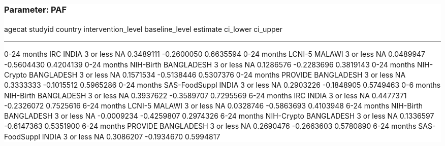 ### Parameter: PAF


agecat        studyid         country      intervention_level   baseline_level      estimate     ci_lower    ci_upper
------------  --------------  -----------  -------------------  ---------------  -----------  -----------  ----------
0-24 months   IRC             INDIA        3 or less            NA                 0.3489111   -0.2600050   0.6635594
0-24 months   LCNI-5          MALAWI       3 or less            NA                 0.0489947   -0.5604430   0.4204139
0-24 months   NIH-Birth       BANGLADESH   3 or less            NA                 0.1286576   -0.2283696   0.3819143
0-24 months   NIH-Crypto      BANGLADESH   3 or less            NA                 0.1571534   -0.5138446   0.5307376
0-24 months   PROVIDE         BANGLADESH   3 or less            NA                 0.3333333   -0.1015512   0.5965286
0-24 months   SAS-FoodSuppl   INDIA        3 or less            NA                 0.2903226   -0.1848905   0.5749463
0-6 months    NIH-Birth       BANGLADESH   3 or less            NA                 0.3937622   -0.3589707   0.7295569
6-24 months   IRC             INDIA        3 or less            NA                 0.4477371   -0.2326072   0.7525616
6-24 months   LCNI-5          MALAWI       3 or less            NA                 0.0328746   -0.5863693   0.4103948
6-24 months   NIH-Birth       BANGLADESH   3 or less            NA                -0.0009234   -0.4259807   0.2974326
6-24 months   NIH-Crypto      BANGLADESH   3 or less            NA                 0.1336597   -0.6147363   0.5351900
6-24 months   PROVIDE         BANGLADESH   3 or less            NA                 0.2690476   -0.2663603   0.5780890
6-24 months   SAS-FoodSuppl   INDIA        3 or less            NA                 0.3086207   -0.1934670   0.5994817
